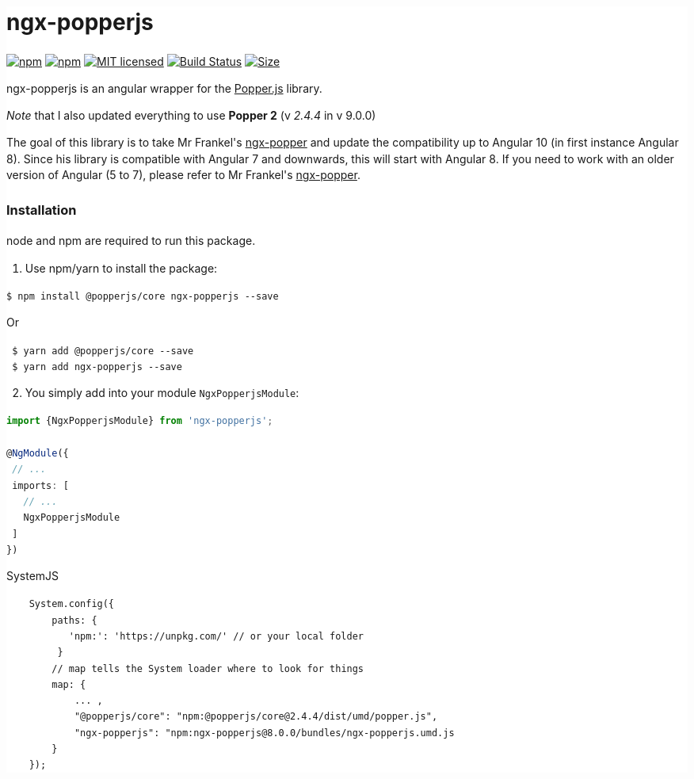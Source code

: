 # ngx-popperjs  

[![npm](https://img.shields.io/npm/v/ngx-popperjs.svg?style=flat-square)](https://www.npmjs.com/package/ngx-popperjs) 
[![npm](https://img.shields.io/npm/dm/ngx-popperjs.svg?style=flat-square)](https://www.npmjs.com/package/ngx-popperjs) 
[![MIT licensed](https://img.shields.io/badge/license-MIT-blue.svg?style=flat-square)](https://github.com/tonysamperi/ngx-popperjs/blob/master/LICENSE)
[![Build Status](https://travis-ci.org/tonysamperi/ngx-popperjs.svg?branch=master)](https://travis-ci.org/tonysamperi/ngx-popperjs)
[![Size](https://img.shields.io/bundlephobia/min/ngx-popperjs)](https://unpkg.com/ngx-popperjs@8.0.0/bundles/ngx-popperjs.umd.js)

ngx-popperjs is an angular wrapper for the [Popper.js](https://popper.js.org/) library.

*Note* that I also updated everything to use **Popper 2** (v *2.4.4* in v 9.0.0) 

The goal of this library is to take Mr Frankel's [ngx-popper](https://github.com/MrFrankel/ngx-popper/) and update the compatibility up to Angular 10 (in first instance Angular 8).
Since his library is compatible with Angular 7 and downwards, this will start with Angular 8.
If you need to work with an older version of Angular (5 to 7), please refer to Mr Frankel's [ngx-popper](https://github.com/MrFrankel/ngx-popper/).

### Installation

node and npm are required to run this package.

1. Use npm/yarn to install the package:

  ```terminal
  $ npm install @popperjs/core ngx-popperjs --save
  ```
  
  Or 
  
   ```terminal
    $ yarn add @popperjs/core --save
    $ yarn add ngx-popperjs --save 
  ```

2. You simply add into your module `NgxPopperjsModule`:

  ```typescript
  import {NgxPopperjsModule} from 'ngx-popperjs';
  
  @NgModule({
   // ...
   imports: [
     // ...
     NgxPopperjsModule
   ]
  })
  ```
  
SystemJS 
```
    System.config({
        paths: {
           'npm:': 'https://unpkg.com/' // or your local folder
         }
        // map tells the System loader where to look for things
        map: {
            ... ,
            "@popperjs/core": "npm:@popperjs/core@2.4.4/dist/umd/popper.js",
            "ngx-popperjs": "npm:ngx-popperjs@8.0.0/bundles/ngx-popperjs.umd.js
        }
    });

```